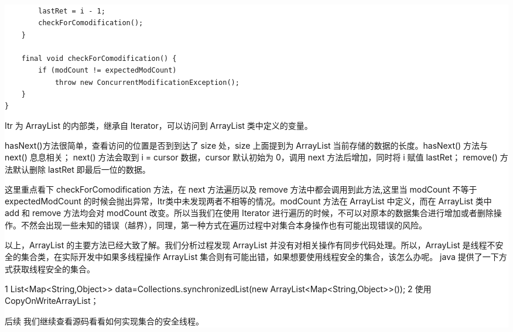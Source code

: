             lastRet = i - 1;
            checkForComodification();
        }

        final void checkForComodification() {
            if (modCount != expectedModCount)
                throw new ConcurrentModificationException();
        }
    }

Itr 为 ArrayList 的内部类，继承自 Iterator，可以访问到 ArrayList 类中定义的变量。

hasNext()方法很简单，查看访问的位置是否到到达了 size 处，size 上面提到为 ArrayList 当前存储的数据的长度。hasNext() 方法与 next() 息息相关；
next() 方法会取到 i = cursor 数据，cursor 默认初始为 0，调用 next 方法后增加，同时将 i 赋值 lastRet；
remove() 方法默认删除 lastRet 即最后一位的数据。

这里重点看下 checkForComodification 方法，在 next 方法遍历以及 remove 方法中都会调用到此方法,这里当 modCount 不等于 expectedModCount 的时候会抛出异常，Itr类中未发现两者不相等的情况。modCount 方法在 ArrayList 中定义，而在 ArrayList 类中 add 和 remove 方法均会对 modCount 改变。所以当我们在使用 Iterator 进行遍历的时候，不可以对原本的数据集合进行增加或者删除操作。不然会出现一些未知的错误（越界），同理，第一种方式在遍历过程中对集合本身操作也有可能出现错误的风险。


以上，ArrayList 的主要方法已经大致了解。我们分析过程发现 ArrayList 并没有对相关操作有同步代码处理。所以，ArrayList 是线程不安全的集合类，在实际开发中如果多线程操作 ArrayList 集合则有可能出错，如果想要使用线程安全的集合，该怎么办呢。 java 提供了一下方式获取线程安全的集合。

1 List<Map<String,Object>> data=Collections.synchronizedList(new ArrayList<Map<String,Object>>());
2 使用 CopyOnWriteArrayList；

后续 我们继续查看源码看看如何实现集合的安全线程。


   

  













